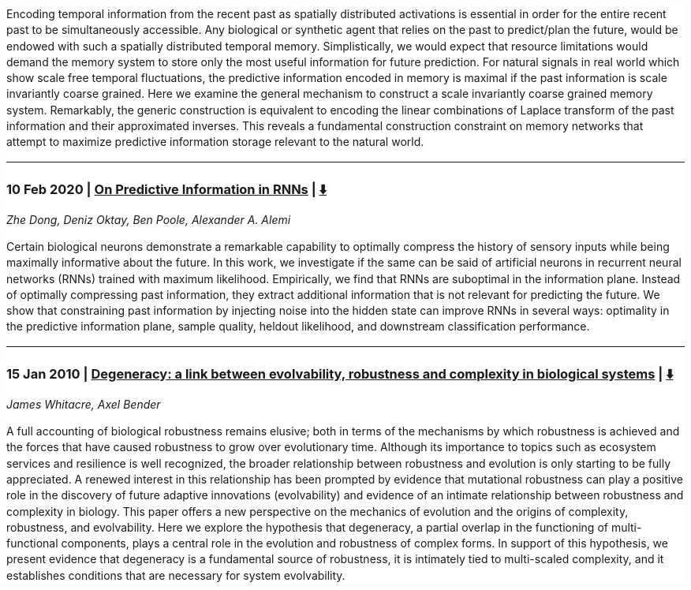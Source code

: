   Encoding temporal information from the recent past as spatially distributed
activations is essential in order for the entire recent past to be
simultaneously accessible. Any biological or synthetic agent that relies on the
past to predict/plan the future, would be endowed with such a spatially
distributed temporal memory. Simplistically, we would expect that resource
limitations would demand the memory system to store only the most useful
information for future prediction. For natural signals in real world which show
scale free temporal fluctuations, the predictive information encoded in memory
is maximal if the past information is scale invariantly coarse grained. Here we
examine the general mechanism to construct a scale invariantly coarse grained
memory system. Remarkably, the generic construction is equivalent to encoding
the linear combinations of Laplace transform of the past information and their
approximated inverses. This reveals a fundamental construction constraint on
memory networks that attempt to maximize predictive information storage
relevant to the natural world.

---------------

### 10 Feb 2020 | [On Predictive Information in RNNs](https://arxiv.org/abs/1910.09578) | [⬇️](https://arxiv.org/pdf/1910.09578)
*Zhe Dong, Deniz Oktay, Ben Poole, Alexander A. Alemi* 

  Certain biological neurons demonstrate a remarkable capability to optimally
compress the history of sensory inputs while being maximally informative about
the future. In this work, we investigate if the same can be said of artificial
neurons in recurrent neural networks (RNNs) trained with maximum likelihood.
Empirically, we find that RNNs are suboptimal in the information plane. Instead
of optimally compressing past information, they extract additional information
that is not relevant for predicting the future. We show that constraining past
information by injecting noise into the hidden state can improve RNNs in
several ways: optimality in the predictive information plane, sample quality,
heldout likelihood, and downstream classification performance.

---------------

### 15 Jan 2010 | [Degeneracy: a link between evolvability, robustness and complexity in  biological systems](https://arxiv.org/abs/0910.2586) | [⬇️](https://arxiv.org/pdf/0910.2586)
*James Whitacre, Axel Bender* 

  A full accounting of biological robustness remains elusive; both in terms of
the mechanisms by which robustness is achieved and the forces that have caused
robustness to grow over evolutionary time. Although its importance to topics
such as ecosystem services and resilience is well recognized, the broader
relationship between robustness and evolution is only starting to be fully
appreciated. A renewed interest in this relationship has been prompted by
evidence that mutational robustness can play a positive role in the discovery
of future adaptive innovations (evolvability) and evidence of an intimate
relationship between robustness and complexity in biology.
  This paper offers a new perspective on the mechanics of evolution and the
origins of complexity, robustness, and evolvability. Here we explore the
hypothesis that degeneracy, a partial overlap in the functioning of
multi-functional components, plays a central role in the evolution and
robustness of complex forms. In support of this hypothesis, we present evidence
that degeneracy is a fundamental source of robustness, it is intimately tied to
multi-scaled complexity, and it establishes conditions that are necessary for
system evolvability.
